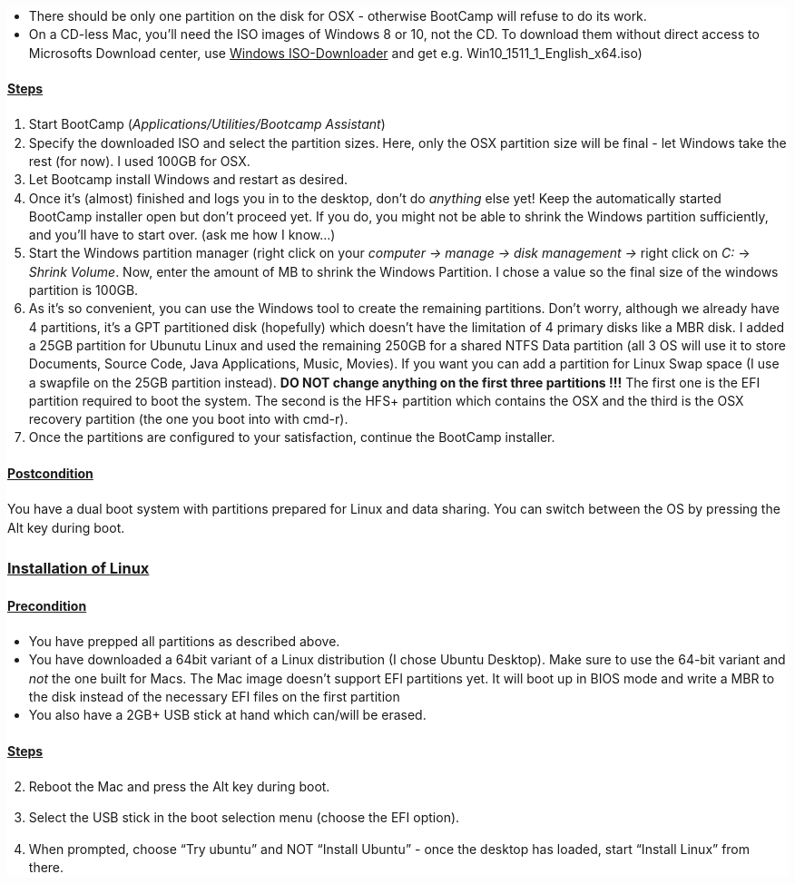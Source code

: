 *   There should be only one partition on the disk for OSX - otherwise BootCamp will refuse to do its work.
*   On a CD-less Mac, you’ll need the ISO images of Windows 8 or 10, not the CD. To download them without direct access to Microsofts Download center, use [Windows ISO-Downloader](http://www.chip.de/downloads/Microsoft-Windows-ISO-Downloader_89861132.html) and get e.g. Win10_1511_1_English_x64.iso)

#### [Steps](#steps)

1.  Start BootCamp (_Applications/Utilities/Bootcamp Assistant_)
2.  Specify the downloaded ISO and select the partition sizes. Here, only the OSX partition size will be final - let Windows take the rest (for now). I used 100GB for OSX.
3.  Let Bootcamp install Windows and restart as desired.
4.  Once it’s (almost) finished and logs you in to the desktop, don’t do _anything_ else yet! Keep the automatically started BootCamp installer open but don’t proceed yet. If you do, you might not be able to shrink the Windows partition sufficiently, and you’ll have to start over. (ask me how I know…)
5.  Start the Windows partition manager (right click on your _computer -> manage -> disk management ->_ right click on _C:_ -> _Shrink Volume_. Now, enter the amount of MB to shrink the Windows Partition. I chose a value so the final size of the windows partition is 100GB.
6.  As it’s so convenient, you can use the Windows tool to create the remaining partitions. Don’t worry, although we already have 4 partitions, it’s a GPT partitioned disk (hopefully) which doesn’t have the limitation of 4 primary disks like a MBR disk. I added a 25GB partition for Ubunutu Linux and used the remaining 250GB for a shared NTFS Data partition (all 3 OS will use it to store Documents, Source Code, Java Applications, Music, Movies). If you want you can add a partition for Linux Swap space (I use a swapfile on the 25GB partition instead). **DO NOT change anything on the first three partitions !!!** The first one is the EFI partition required to boot the system. The second is the HFS+ partition which contains the OSX and the third is the OSX recovery partition (the one you boot into with cmd-r).
7.  Once the partitions are configured to your satisfaction, continue the BootCamp installer.

#### [Postcondition](#postcondition)

You have a dual boot system with partitions prepared for Linux and data sharing. You can switch between the OS by pressing the Alt key during boot.

### [Installation of Linux](#installationoflinux)

#### [Precondition](#precondition)

*   You have prepped all partitions as described above.
*   You have downloaded a 64bit variant of a Linux distribution (I chose Ubuntu Desktop). Make sure to use the 64-bit variant and _not_ the one built for Macs. The Mac image doesn’t support EFI partitions yet. It will boot up in BIOS mode and write a MBR to the disk instead of the necessary EFI files on the first partition
*   You also have a 2GB+ USB stick at hand which can/will be erased.

#### [Steps](#steps)

2.  Reboot the Mac and press the Alt key during boot.
    
3.  Select the USB stick in the boot selection menu (choose the EFI option).
    
4.  When prompted, choose “Try ubuntu” and NOT “Install Ubuntu” - once the desktop has loaded, start “Install Linux” from there.
    